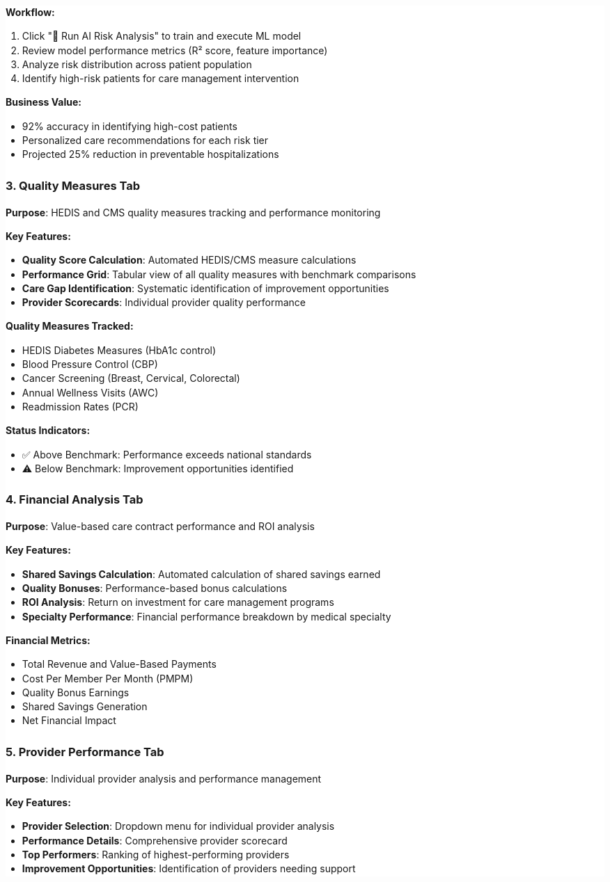 **Workflow:**
1. Click "🤖 Run AI Risk Analysis" to train and execute ML model
2. Review model performance metrics (R² score, feature importance)
3. Analyze risk distribution across patient population
4. Identify high-risk patients for care management intervention

**Business Value:**
- 92% accuracy in identifying high-cost patients
- Personalized care recommendations for each risk tier
- Projected 25% reduction in preventable hospitalizations

### 3. Quality Measures Tab
**Purpose**: HEDIS and CMS quality measures tracking and performance monitoring

**Key Features:**
- **Quality Score Calculation**: Automated HEDIS/CMS measure calculations
- **Performance Grid**: Tabular view of all quality measures with benchmark comparisons
- **Care Gap Identification**: Systematic identification of improvement opportunities
- **Provider Scorecards**: Individual provider quality performance

**Quality Measures Tracked:**
- HEDIS Diabetes Measures (HbA1c control)
- Blood Pressure Control (CBP)
- Cancer Screening (Breast, Cervical, Colorectal)
- Annual Wellness Visits (AWC)
- Readmission Rates (PCR)

**Status Indicators:**
- ✅ Above Benchmark: Performance exceeds national standards
- ⚠️ Below Benchmark: Improvement opportunities identified

### 4. Financial Analysis Tab
**Purpose**: Value-based care contract performance and ROI analysis

**Key Features:**
- **Shared Savings Calculation**: Automated calculation of shared savings earned
- **Quality Bonuses**: Performance-based bonus calculations
- **ROI Analysis**: Return on investment for care management programs
- **Specialty Performance**: Financial performance breakdown by medical specialty

**Financial Metrics:**
- Total Revenue and Value-Based Payments
- Cost Per Member Per Month (PMPM)
- Quality Bonus Earnings
- Shared Savings Generation
- Net Financial Impact

### 5. Provider Performance Tab
**Purpose**: Individual provider analysis and performance management

**Key Features:**
- **Provider Selection**: Dropdown menu for individual provider analysis
- **Performance Details**: Comprehensive provider scorecard
- **Top Performers**: Ranking of highest-performing providers
- **Improvement Opportunities**: Identification of providers needing support
